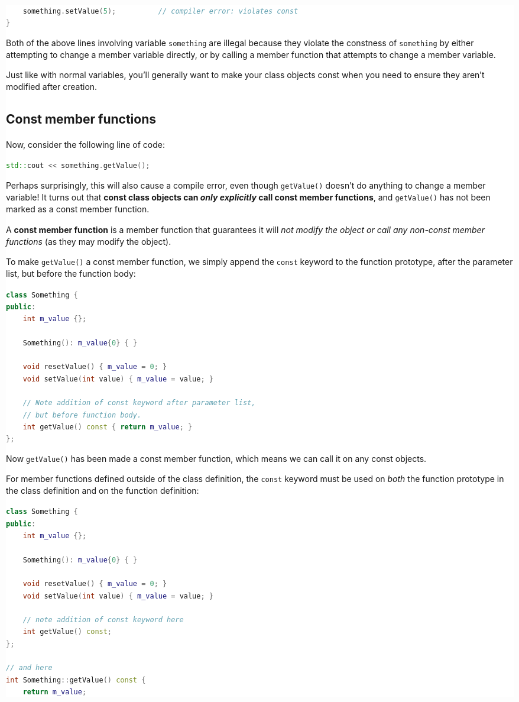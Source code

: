 ```c++
    something.setValue(5);          // compiler error: violates const
}
```

Both of the above lines involving variable `something` are illegal because they violate the constness of `something` by either attempting to change a member variable directly, or by calling a member function that attempts to change a member variable.

Just like with normal variables, you’ll generally want to make your class objects const when you need to ensure they aren’t modified after creation.


## Const member functions

Now, consider the following line of code:

```c++
std::cout << something.getValue();
```

Perhaps surprisingly, this will also cause a compile error, even though `getValue()` doesn’t do anything to change a member variable! It turns out that **const class objects can *only explicitly* call const member functions**, and `getValue()` has not been marked as a const member function.

A **const member function** is a member function that guarantees it will *not modify the object or call any non-const member functions* (as they may modify the object).

To make `getValue()` a const member function, we simply append the `const` keyword to the function prototype, after the parameter list, but before the function body:

```c++
class Something {
public:
    int m_value {};

    Something(): m_value{0} { }

    void resetValue() { m_value = 0; }
    void setValue(int value) { m_value = value; }

    // Note addition of const keyword after parameter list,
    // but before function body.
    int getValue() const { return m_value; } 
};
```

Now `getValue()` has been made a const member function, which means we can call it on any const objects.

For member functions defined outside of the class definition, the `const` keyword must be used on *both* the function prototype in the class definition and on the function definition:

```c++
class Something {
public:
    int m_value {};

    Something(): m_value{0} { }

    void resetValue() { m_value = 0; }
    void setValue(int value) { m_value = value; }

    // note addition of const keyword here
    int getValue() const; 
};

// and here
int Something::getValue() const { 
    return m_value;
```